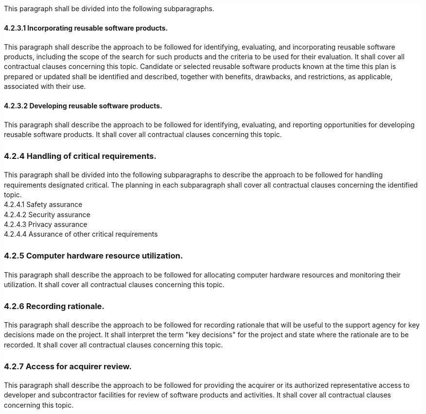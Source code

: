 This paragraph shall be divided into the following subparagraphs.

#### 4.2.3.1 Incorporating reusable software products.

This paragraph shall describe the approach to be followed for
identifying, evaluating, and incorporating reusable software
products, including the scope of the search for such products and
the criteria to be used for their evaluation. It shall cover all
contractual clauses concerning this topic. Candidate or selected
reusable software products known at the time this plan is prepared
or updated shall be identified and described, together with
benefits, drawbacks, and restrictions, as applicable, associated
with their use.

#### 4.2.3.2 Developing reusable software products.

This paragraph shall describe the approach to be followed for
identifying, evaluating, and reporting opportunities for developing
reusable software products. It shall cover all contractual clauses
concerning this topic.

### 4.2.4 Handling of critical requirements.

This paragraph shall be divided into the following subparagraphs to
describe the approach to be followed for handling requirements
designated critical. The planning in each subparagraph shall cover
all contractual clauses concerning the identified topic.   
4.2.4.1 Safety assurance   
4.2.4.2 Security assurance   
4.2.4.3 Privacy assurance   
4.2.4.4 Assurance of other critical requirements

### 4.2.5 Computer hardware resource utilization.

This paragraph shall describe the approach to be followed for
allocating computer hardware resources and monitoring their
utilization. It shall cover all contractual clauses concerning this
topic.

### 4.2.6 Recording rationale.

This paragraph shall describe the approach to be followed for
recording rationale that will be useful to the support agency for
key decisions made on the project. It shall interpret the term "key
decisions" for the project and state where the rationale are to be
recorded. It shall cover all contractual clauses concerning this
topic.

### 4.2.7 Access for acquirer review.

This paragraph shall describe the approach to be followed for
providing the acquirer or its authorized representative access to
developer and subcontractor facilities for review of software
products and activities. It shall cover all contractual clauses
concerning this topic.
